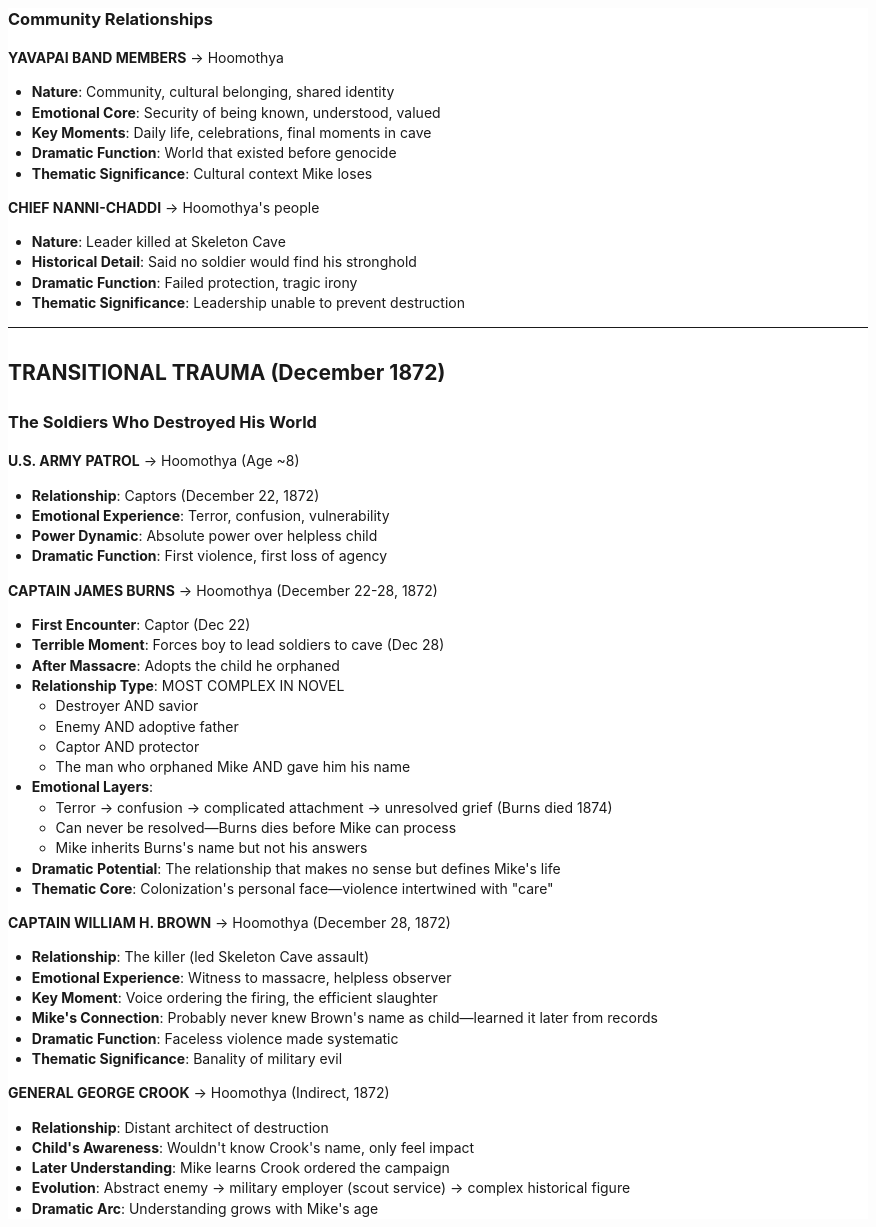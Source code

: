 ### Community Relationships

**YAVAPAI BAND MEMBERS** → Hoomothya
- **Nature**: Community, cultural belonging, shared identity
- **Emotional Core**: Security of being known, understood, valued
- **Key Moments**: Daily life, celebrations, final moments in cave
- **Dramatic Function**: World that existed before genocide
- **Thematic Significance**: Cultural context Mike loses

**CHIEF NANNI-CHADDI** → Hoomothya's people
- **Nature**: Leader killed at Skeleton Cave
- **Historical Detail**: Said no soldier would find his stronghold
- **Dramatic Function**: Failed protection, tragic irony
- **Thematic Significance**: Leadership unable to prevent destruction

---

## TRANSITIONAL TRAUMA (December 1872)

### The Soldiers Who Destroyed His World

**U.S. ARMY PATROL** → Hoomothya (Age ~8)
- **Relationship**: Captors (December 22, 1872)
- **Emotional Experience**: Terror, confusion, vulnerability
- **Power Dynamic**: Absolute power over helpless child
- **Dramatic Function**: First violence, first loss of agency

**CAPTAIN JAMES BURNS** → Hoomothya (December 22-28, 1872)
- **First Encounter**: Captor (Dec 22)
- **Terrible Moment**: Forces boy to lead soldiers to cave (Dec 28)
- **After Massacre**: Adopts the child he orphaned
- **Relationship Type**: MOST COMPLEX IN NOVEL
  - Destroyer AND savior
  - Enemy AND adoptive father
  - Captor AND protector
  - The man who orphaned Mike AND gave him his name
- **Emotional Layers**:
  - Terror → confusion → complicated attachment → unresolved grief (Burns died 1874)
  - Can never be resolved—Burns dies before Mike can process
  - Mike inherits Burns's name but not his answers
- **Dramatic Potential**: The relationship that makes no sense but defines Mike's life
- **Thematic Core**: Colonization's personal face—violence intertwined with "care"

**CAPTAIN WILLIAM H. BROWN** → Hoomothya (December 28, 1872)
- **Relationship**: The killer (led Skeleton Cave assault)
- **Emotional Experience**: Witness to massacre, helpless observer
- **Key Moment**: Voice ordering the firing, the efficient slaughter
- **Mike's Connection**: Probably never knew Brown's name as child—learned it later from records
- **Dramatic Function**: Faceless violence made systematic
- **Thematic Significance**: Banality of military evil

**GENERAL GEORGE CROOK** → Hoomothya (Indirect, 1872)
- **Relationship**: Distant architect of destruction
- **Child's Awareness**: Wouldn't know Crook's name, only feel impact
- **Later Understanding**: Mike learns Crook ordered the campaign
- **Evolution**: Abstract enemy → military employer (scout service) → complex historical figure
- **Dramatic Arc**: Understanding grows with Mike's age
